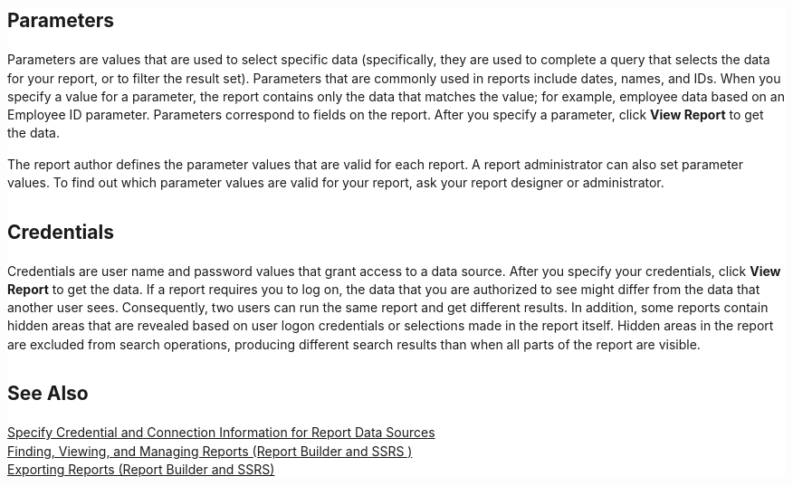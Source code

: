## Parameters  
 Parameters are values that are used to select specific data (specifically, they are used to complete a query that selects the data for your report, or to filter the result set). Parameters that are commonly used in reports include dates, names, and IDs. When you specify a value for a parameter, the report contains only the data that matches the value; for example, employee data based on an Employee ID parameter. Parameters correspond to fields on the report. After you specify a parameter, click **View Report** to get the data.  
  
 The report author defines the parameter values that are valid for each report. A report administrator can also set parameter values. To find out which parameter values are valid for your report, ask your report designer or administrator.  
  
## Credentials  
 Credentials are user name and password values that grant access to a data source. After you specify your credentials, click **View Report** to get the data. If a report requires you to log on, the data that you are authorized to see might differ from the data that another user sees. Consequently, two users can run the same report and get different results. In addition, some reports contain hidden areas that are revealed based on user logon credentials or selections made in the report itself. Hidden areas in the report are excluded from search operations, producing different search results than when all parts of the report are visible.  
  
## See Also  
 [Specify Credential and Connection Information for Report Data Sources](../integration-services/connection-manager/data-sources.md)   
 [Finding, Viewing, and Managing Reports &#40;Report Builder and SSRS &#41;](../../2014/reporting-services/finding-viewing-and-managing-reports-report-builder-and-ssrs.md)   
 [Exporting Reports &#40;Report Builder and SSRS&#41;](../../2014/reporting-services/exporting-reports-report-builder-and-ssrs.md)  
  
  